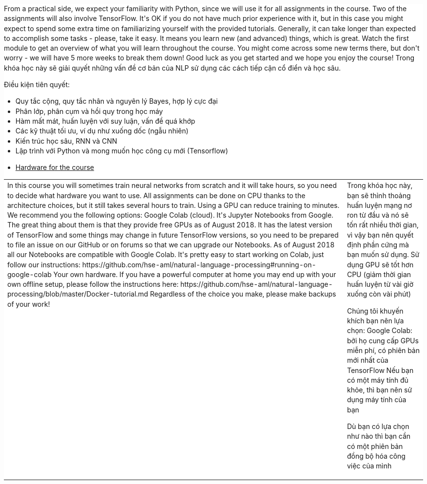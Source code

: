 From a practical side, we expect your familiarity with Python, since we will use it for all assignments in the course. Two of the assignments will also involve TensorFlow. It's OK if you do not have much prior experience with it, but in this case you might expect to spend some extra time on familiarizing yourself with the provided tutorials. Generally, it can take longer than expected to accomplish some tasks - please, take it easy. It means you learn new (and advanced) things, which is great.
Watch the first module to get an overview of what you will learn throughout the course. You might come across some new terms there, but don't worry - we will have 5 more weeks to break them down!
Good luck as you get started and we hope you enjoy the course!</td>
    <td>Trong khóa học này sẽ giải quyết những vấn đề cơ bản của NLP sử dụng các cách tiếp cận cổ điển và học sâu.

Điều kiện tiên quyết:

- Quy tắc cộng, quy tắc nhân và nguyên lý Bayes, hợp lý cực đại
- Phân lớp, phân cụm và hồi quy trong học máy
- Hàm mất mát, huấn luyện với suy luận, vấn đề quá khớp
- Các kỹ thuật tối ưu, ví dụ như xuống dốc (ngẫu nhiên)
- Kiến trúc học sâu, RNN và CNN
- Lập trình với Python và mong muốn học công cụ mới (Tensorflow)</td>
  </tr>
</table>


* [Hardware for the course](https://www.coursera.org/learn/language-processing/supplement/ZpkGK/hardware-for-the-course)

<table>
  <tr>
    <td>In this course you will sometimes train neural networks from scratch and it will take hours, so you need to decide what hardware you want to use.
All assignments can be done on CPU thanks to the architecture choices, but it still takes several hours to train. Using a GPU can reduce training to minutes.
We recommend you the following options:
Google Colab (cloud). It's Jupyter Notebooks from Google. The great thing about them is that they provide free GPUs as of August 2018. It has the latest version of TensorFlow and some things may change in future TensorFlow versions, so you need to be prepared to file an issue on our GitHub or on forums so that we can upgrade our Notebooks. As of August 2018 all our Notebooks are compatible with Google Colab. It's pretty easy to start working on Colab, just follow our instructions: https://github.com/hse-aml/natural-language-processing#running-on-google-colab
Your own hardware. If you have a powerful computer at home you may end up with your own offline setup, please follow the instructions here: https://github.com/hse-aml/natural-language-processing/blob/master/Docker-tutorial.md
Regardless of the choice you make, please make backups of your work!</td>
    <td>Trong khóa học này, bạn sẽ thỉnh thoảng huấn luyện mạng nơ ron từ đầu và nó sẽ tốn rất nhiều thời gian, vì vậy bạn nên quyết định phần cứng mà bạn muốn sử dụng. Sử dụng GPU sẽ tốt hơn CPU (giảm thời gian huấn luyện từ vài giờ xuống còn vài phút)

Chúng tôi khuyến khích bạn nên lựa chọn:
Google Colab: bởi họ cung cấp GPUs miễn phí, có phiên bản mới nhất của TensorFlow
Nếu bạn có một máy tính đủ khỏe, thì bạn nên sử dụng máy tính của bạn

Dù bạn có lựa chọn như nào thì bạn cần có một phiên bản đồng bộ hóa công việc của mình</td>
  </tr>
</table>
